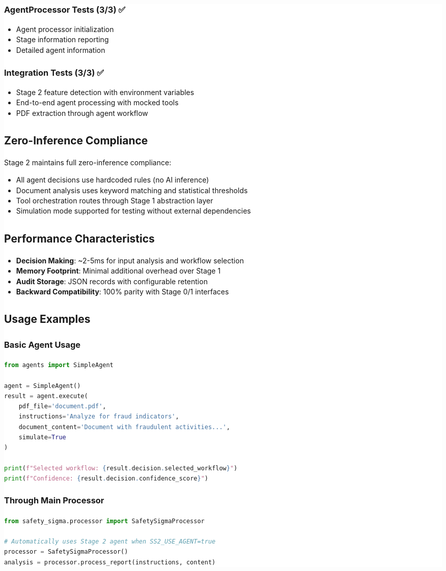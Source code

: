 ### AgentProcessor Tests (3/3) ✅
- Agent processor initialization
- Stage information reporting
- Detailed agent information

### Integration Tests (3/3) ✅
- Stage 2 feature detection with environment variables
- End-to-end agent processing with mocked tools
- PDF extraction through agent workflow

## Zero-Inference Compliance

Stage 2 maintains full zero-inference compliance:
- All agent decisions use hardcoded rules (no AI inference)
- Document analysis uses keyword matching and statistical thresholds
- Tool orchestration routes through Stage 1 abstraction layer
- Simulation mode supported for testing without external dependencies

## Performance Characteristics

- **Decision Making**: ~2-5ms for input analysis and workflow selection
- **Memory Footprint**: Minimal additional overhead over Stage 1
- **Audit Storage**: JSON records with configurable retention
- **Backward Compatibility**: 100% parity with Stage 0/1 interfaces

## Usage Examples

### Basic Agent Usage
```python
from agents import SimpleAgent

agent = SimpleAgent()
result = agent.execute(
    pdf_file='document.pdf',
    instructions='Analyze for fraud indicators',
    document_content='Document with fraudulent activities...',
    simulate=True
)

print(f"Selected workflow: {result.decision.selected_workflow}")
print(f"Confidence: {result.decision.confidence_score}")
```

### Through Main Processor
```python
from safety_sigma.processor import SafetySigmaProcessor

# Automatically uses Stage 2 agent when SS2_USE_AGENT=true
processor = SafetySigmaProcessor()
analysis = processor.process_report(instructions, content)
```
